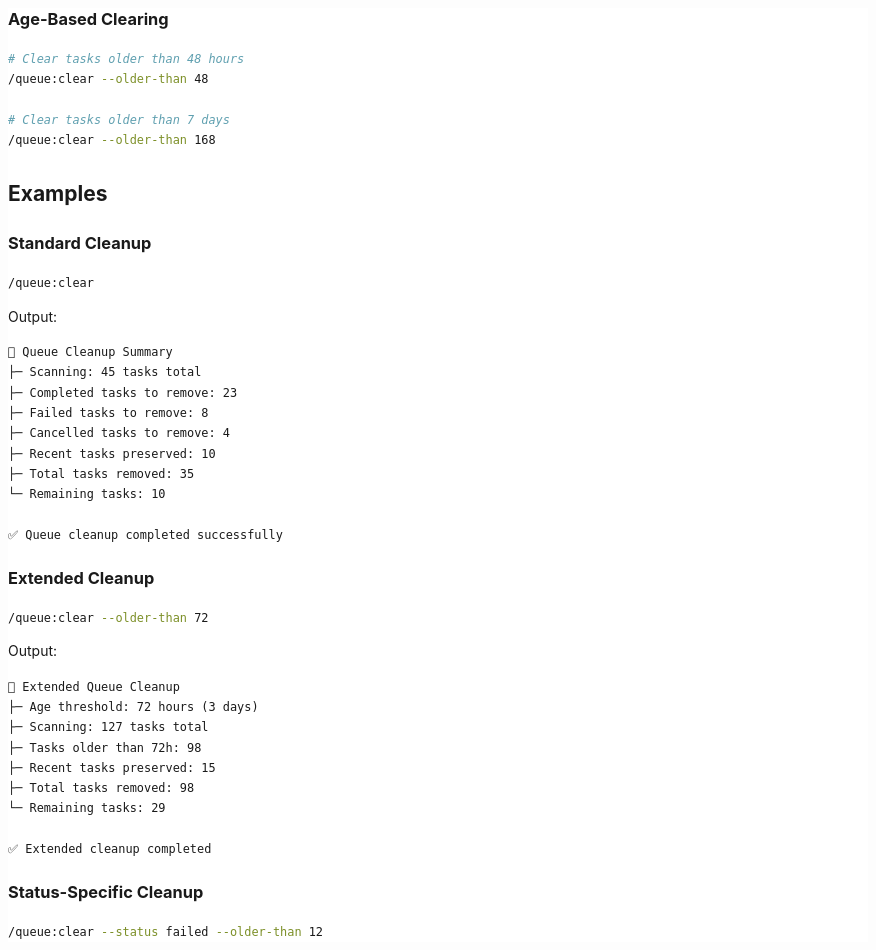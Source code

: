### Age-Based Clearing
```bash
# Clear tasks older than 48 hours
/queue:clear --older-than 48

# Clear tasks older than 7 days
/queue:clear --older-than 168
```

## Examples

### Standard Cleanup
```bash
/queue:clear
```

Output:
```
🧹 Queue Cleanup Summary
├─ Scanning: 45 tasks total
├─ Completed tasks to remove: 23
├─ Failed tasks to remove: 8
├─ Cancelled tasks to remove: 4
├─ Recent tasks preserved: 10
├─ Total tasks removed: 35
└─ Remaining tasks: 10

✅ Queue cleanup completed successfully
```

### Extended Cleanup
```bash
/queue:clear --older-than 72
```

Output:
```
🧹 Extended Queue Cleanup
├─ Age threshold: 72 hours (3 days)
├─ Scanning: 127 tasks total
├─ Tasks older than 72h: 98
├─ Recent tasks preserved: 15
├─ Total tasks removed: 98
└─ Remaining tasks: 29

✅ Extended cleanup completed
```

### Status-Specific Cleanup
```bash
/queue:clear --status failed --older-than 12
```
